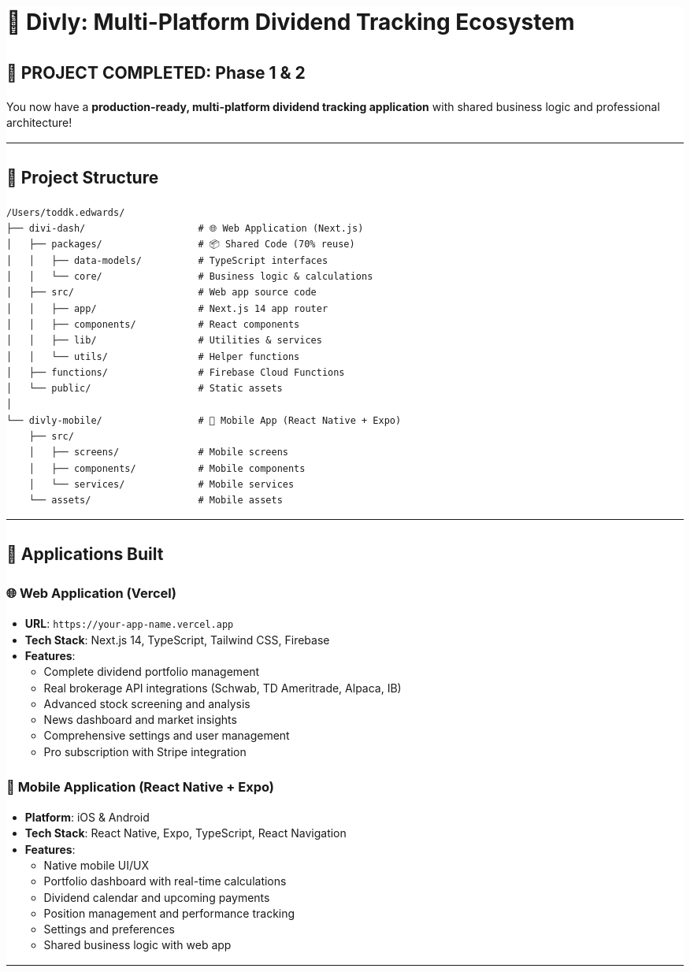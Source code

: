 # 🎯 **Divly: Multi-Platform Dividend Tracking Ecosystem**

## 🎉 **PROJECT COMPLETED: Phase 1 & 2**

You now have a **production-ready, multi-platform dividend tracking application** with shared business logic and professional architecture!

---

## 📁 **Project Structure**

```
/Users/toddk.edwards/
├── divi-dash/                    # 🌐 Web Application (Next.js)
│   ├── packages/                 # 📦 Shared Code (70% reuse)
│   │   ├── data-models/          # TypeScript interfaces
│   │   └── core/                 # Business logic & calculations
│   ├── src/                      # Web app source code
│   │   ├── app/                  # Next.js 14 app router
│   │   ├── components/           # React components
│   │   ├── lib/                  # Utilities & services
│   │   └── utils/                # Helper functions
│   ├── functions/                # Firebase Cloud Functions
│   └── public/                   # Static assets
│
└── divly-mobile/                 # 📱 Mobile App (React Native + Expo)
    ├── src/
    │   ├── screens/              # Mobile screens
    │   ├── components/           # Mobile components
    │   └── services/             # Mobile services
    └── assets/                   # Mobile assets
```

---

## 🚀 **Applications Built**

### 🌐 **Web Application (Vercel)**
- **URL**: `https://your-app-name.vercel.app`
- **Tech Stack**: Next.js 14, TypeScript, Tailwind CSS, Firebase
- **Features**: 
  - Complete dividend portfolio management
  - Real brokerage API integrations (Schwab, TD Ameritrade, Alpaca, IB)
  - Advanced stock screening and analysis
  - News dashboard and market insights
  - Comprehensive settings and user management
  - Pro subscription with Stripe integration

### 📱 **Mobile Application (React Native + Expo)**
- **Platform**: iOS & Android
- **Tech Stack**: React Native, Expo, TypeScript, React Navigation
- **Features**:
  - Native mobile UI/UX
  - Portfolio dashboard with real-time calculations
  - Dividend calendar and upcoming payments
  - Position management and performance tracking
  - Settings and preferences
  - Shared business logic with web app

---